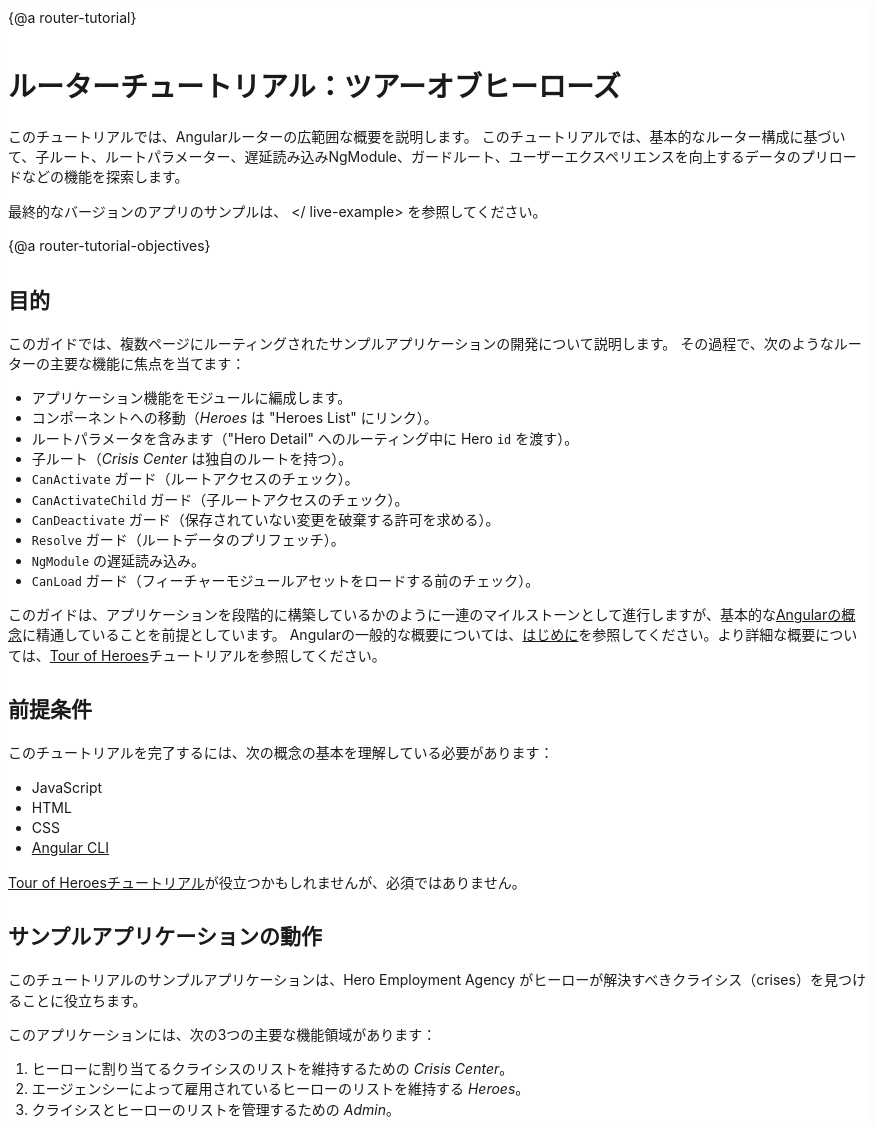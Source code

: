 {@a router-tutorial}

# ルーターチュートリアル：ツアーオブヒーローズ

このチュートリアルでは、Angularルーターの広範囲な概要を説明します。
このチュートリアルでは、基本的なルーター構成に基づいて、子ルート、ルートパラメーター、遅延読み込みNgModule、ガードルート、ユーザーエクスペリエンスを向上するデータのプリロードなどの機能を探索します。

最終的なバージョンのアプリのサンプルは、<live-example name = "router"> </ live-example> を参照してください。

{@a router-tutorial-objectives}

## 目的

このガイドでは、複数ページにルーティングされたサンプルアプリケーションの開発について説明します。
その過程で、次のようなルーターの主要な機能に焦点を当てます：

* アプリケーション機能をモジュールに編成します。
* コンポーネントへの移動（*Heroes* は "Heroes List" にリンク）。
* ルートパラメータを含みます（"Hero Detail" へのルーティング中に Hero `id` を渡す）。
* 子ルート（*Crisis Center* は独自のルートを持つ）。
* `CanActivate` ガード（ルートアクセスのチェック）。
* `CanActivateChild` ガード（子ルートアクセスのチェック）。
* `CanDeactivate` ガード（保存されていない変更を破棄する許可を求める）。
* `Resolve` ガード（ルートデータのプリフェッチ）。
* `NgModule` の遅延読み込み。
* `CanLoad` ガード（フィーチャーモジュールアセットをロードする前のチェック）。

このガイドは、アプリケーションを段階的に構築しているかのように一連のマイルストーンとして進行しますが、基本的な[Angularの概念](guide/architecture)に精通していることを前提としています。
Angularの一般的な概要については、[はじめに](start)を参照してください。より詳細な概要については、[Tour of Heroes](tutorial)チュートリアルを参照してください。

## 前提条件

このチュートリアルを完了するには、次の概念の基本を理解している必要があります：

* JavaScript
* HTML
* CSS
* [Angular CLI](/cli)

[Tour of Heroesチュートリアル](/tutorial)が役立つかもしれませんが、必須ではありません。


## サンプルアプリケーションの動作

このチュートリアルのサンプルアプリケーションは、Hero Employment Agency がヒーローが解決すべきクライシス（crises）を見つけることに役立ちます。

このアプリケーションには、次の3つの主要な機能領域があります：

1. ヒーローに割り当てるクライシスのリストを維持するための *Crisis Center*。
1. エージェンシーによって雇用されているヒーローのリストを維持する *Heroes*。
1. クライシスとヒーローのリストを管理するための *Admin*。
